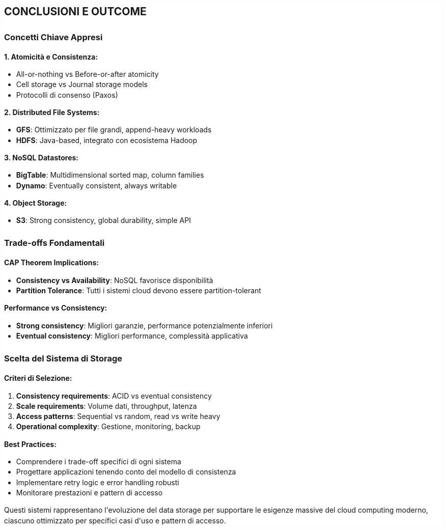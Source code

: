 
## **CONCLUSIONI E OUTCOME**

### **Concetti Chiave Appresi**

**1. Atomicità e Consistenza:**
- All-or-nothing vs Before-or-after atomicity
- Cell storage vs Journal storage models
- Protocolli di consenso (Paxos)

**2. Distributed File Systems:**
- **GFS**: Ottimizzato per file grandi, append-heavy workloads
- **HDFS**: Java-based, integrato con ecosistema Hadoop

**3. NoSQL Datastores:**
- **BigTable**: Multidimensional sorted map, column families
- **Dynamo**: Eventually consistent, always writable

**4. Object Storage:**
- **S3**: Strong consistency, global durability, simple API

### **Trade-offs Fondamentali**

**CAP Theorem Implications:**
- **Consistency vs Availability**: NoSQL favorisce disponibilità
- **Partition Tolerance**: Tutti i sistemi cloud devono essere partition-tolerant

**Performance vs Consistency:**
- **Strong consistency**: Migliori garanzie, performance potenzialmente inferiori
- **Eventual consistency**: Migliori performance, complessità applicativa

### **Scelta del Sistema di Storage**

**Criteri di Selezione:**
1. **Consistency requirements**: ACID vs eventual consistency
2. **Scale requirements**: Volume dati, throughput, latenza
3. **Access patterns**: Sequential vs random, read vs write heavy
4. **Operational complexity**: Gestione, monitoring, backup

**Best Practices:**
- Comprendere i trade-off specifici di ogni sistema
- Progettare applicazioni tenendo conto del modello di consistenza
- Implementare retry logic e error handling robusti
- Monitorare prestazioni e pattern di accesso

Questi sistemi rappresentano l'evoluzione del data storage per supportare le esigenze massive del cloud computing moderno, ciascuno ottimizzato per specifici casi d'uso e pattern di accesso.
